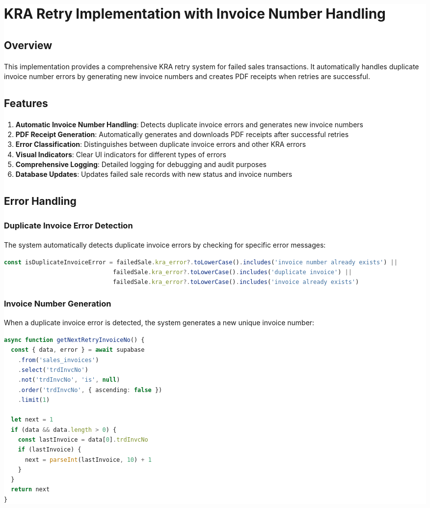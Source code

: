 # KRA Retry Implementation with Invoice Number Handling

## Overview

This implementation provides a comprehensive KRA retry system for failed sales transactions. It automatically handles duplicate invoice number errors by generating new invoice numbers and creates PDF receipts when retries are successful.

## Features

1. **Automatic Invoice Number Handling**: Detects duplicate invoice errors and generates new invoice numbers
2. **PDF Receipt Generation**: Automatically generates and downloads PDF receipts after successful retries
3. **Error Classification**: Distinguishes between duplicate invoice errors and other KRA errors
4. **Visual Indicators**: Clear UI indicators for different types of errors
5. **Comprehensive Logging**: Detailed logging for debugging and audit purposes
6. **Database Updates**: Updates failed sale records with new status and invoice numbers

## Error Handling

### Duplicate Invoice Error Detection
The system automatically detects duplicate invoice errors by checking for specific error messages:

```typescript
const isDuplicateInvoiceError = failedSale.kra_error?.toLowerCase().includes('invoice number already exists') ||
                               failedSale.kra_error?.toLowerCase().includes('duplicate invoice') ||
                               failedSale.kra_error?.toLowerCase().includes('invoice already exists')
```

### Invoice Number Generation
When a duplicate invoice error is detected, the system generates a new unique invoice number:

```typescript
async function getNextRetryInvoiceNo() {
  const { data, error } = await supabase
    .from('sales_invoices')
    .select('trdInvcNo')
    .not('trdInvcNo', 'is', null)
    .order('trdInvcNo', { ascending: false })
    .limit(1)
  
  let next = 1
  if (data && data.length > 0) {
    const lastInvoice = data[0].trdInvcNo
    if (lastInvoice) {
      next = parseInt(lastInvoice, 10) + 1
    }
  }
  return next
}
```
